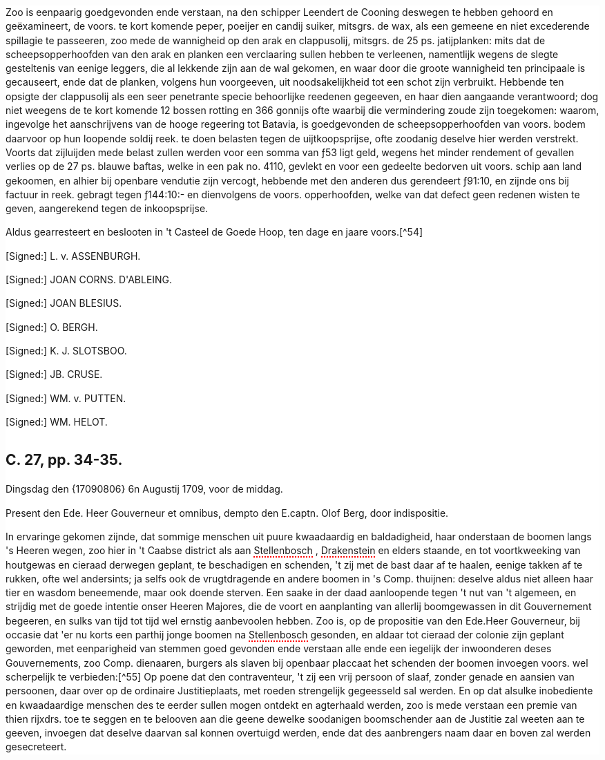 Zoo is eenpaarig goedgevonden ende verstaan, na den schipper Leendert de Cooning deswegen te hebben gehoord en geëxamineert, de voors. te kort komende peper, poeijer en candij suiker, mitsgrs. de wax, als een gemeene en niet excederende spillagie te passeeren, zoo mede de wannigheid op den arak en clappusolij, mitsgrs. de 25 ps. jatijplanken: mits dat de scheepsopperhoofden van den arak en planken een verclaaring sullen hebben te verleenen, namentlijk wegens de slegte gesteltenis van eenige leggers, die al lekkende zijn aan de wal gekomen, en waar door die groote wannigheid ten principaale is gecauseert, ende dat de planken, volgens hun voorgeeven, uit noodsakelijkheid tot een schot zijn verbruikt. Hebbende ten opsigte der clappusolij als een seer penetrante specie behoorlijke reedenen gegeeven, en haar dien aangaande verantwoord; dog niet weegens de te kort komende 12 bossen rotting en 366 gonnijs ofte waarbij die vermindering zoude zijn toegekomen: waarom, ingevolge het aanschrijvens van de hooge regeering tot Batavia, is goedgevonden de scheepsopperhoofden van voors. bodem daarvoor op hun loopende soldij reek. te doen belasten tegen de uijtkoopsprijse, ofte zoodanig deselve hier werden verstrekt. Voorts dat zijluijden mede belast zullen werden voor een somma van ƒ53 ligt geld, wegens het minder rendement of gevallen verlies op de 27 ps. blauwe baftas, welke in een pak no. 4110, gevlekt en voor een gedeelte bedorven uit voors. schip aan land gekoomen, en alhier bij openbare vendutie zijn vercogt, hebbende met den anderen dus gerendeert ƒ91:10, en zijnde ons bij factuur in reek. gebragt tegen ƒ144:10:- en dienvolgens de voors. opperhoofden, welke van dat defect geen redenen wisten te geven, aangerekend tegen de inkoopsprijse.

Aldus gearresteert en beslooten in 't Casteel de Goede Hoop, ten dage en jaare voors.[^54] 

[Signed:] L. v. ASSENBURGH.

[Signed:] JOAN CORNS. D'ABLEING.

[Signed:] JOAN BLESIUS.

[Signed:] O. BERGH.

[Signed:] K. J. SLOTSBOO.

[Signed:] JB. CRUSE.

[Signed:] WM. v. PUTTEN.

[Signed:] WM. HELOT.

## C. 27, pp. 34-35.

Dingsdag den {17090806} 6n Augustij 1709, voor de middag.

Present den Ede. Heer Gouverneur et omnibus, dempto den E.captn. Olof Berg, door indispositie.

In ervaringe gekomen zijnde, dat sommige menschen uit puure kwaadaardig en baldadigheid, haar onderstaan de boomen langs 's Heeren wegen, zoo hier in 't Caabse district als aan <span style="border-bottom: 2px dotted #FF0000;">Stellenbosch</span> , <span style="border-bottom: 2px dotted #FF0000;">Drakenstein</span> en elders staande, en tot voortkweeking van houtgewas en cieraad derwegen geplant, te beschadigen en schenden, 't zij met de bast daar af te haalen, eenige takken af te rukken, ofte wel andersints; ja selfs ook de vrugtdragende en andere boomen in 's Comp. thuijnen: deselve aldus niet alleen haar tier en wasdom beneemende, maar ook doende sterven. Een saake in der daad aanloopende tegen 't nut van 't algemeen, en strijdig met de goede intentie onser Heeren Majores, die de voort en aanplanting van allerlij boomgewassen in dit Gouvernement begeeren, en sulks van tijd tot tijd wel ernstig aanbevoolen hebben. Zoo is, op de propositie van den Ede.Heer Gouverneur, bij occasie dat 'er nu korts een parthij jonge boomen na <span style="border-bottom: 2px dotted #FF0000;">Stellenbosch</span> gesonden, en aldaar tot cieraad der colonie zijn geplant geworden, met eenparigheid van stemmen goed gevonden ende verstaan alle ende een iegelijk der inwoonderen deses Gouvernements, zoo Comp. dienaaren, burgers als slaven bij openbaar placcaat het schenden der boomen invoegen voors. wel scherpelijk te verbieden:[^55] Op poene dat den contraventeur, 't zij een vrij persoon of slaaf, zonder genade en aansien van persoonen, daar over op de ordinaire Justitieplaats, met roeden strengelijk gegeesseld sal werden. En op dat alsulke inobediente en kwaadaardige menschen des te eerder sullen mogen ontdekt en agterhaald werden, zoo is mede verstaan een premie van thien rijxdrs. toe te seggen en te belooven aan die geene dewelke soodanigen boomschender aan de Justitie zal weeten aan te geeven, invoegen dat deselve daarvan sal konnen overtuigd werden, ende dat des aanbrengers naam daar en boven zal werden gesecreteert.
